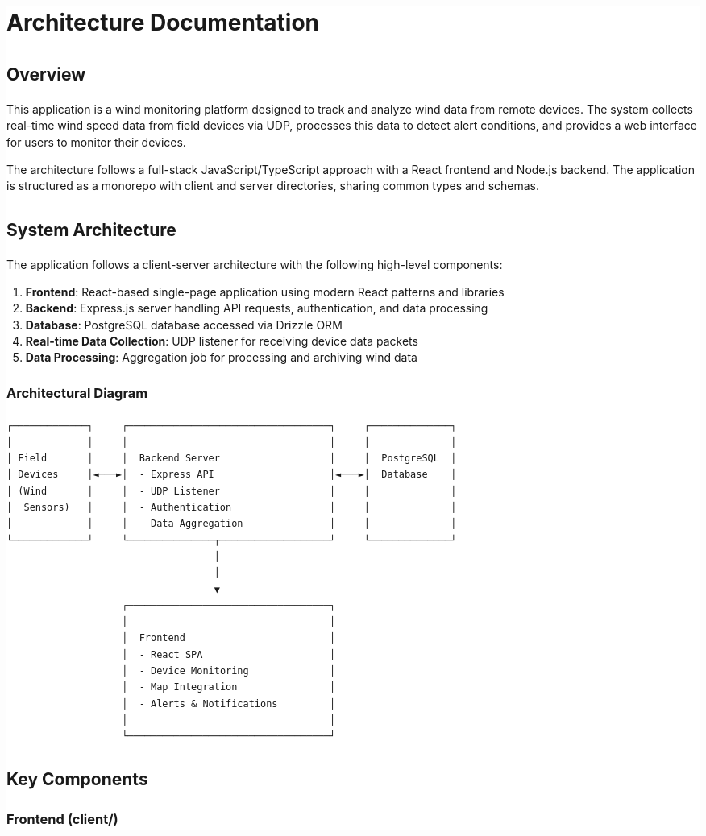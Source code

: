 # Architecture Documentation

## Overview

This application is a wind monitoring platform designed to track and analyze wind data from remote devices. The system collects real-time wind speed data from field devices via UDP, processes this data to detect alert conditions, and provides a web interface for users to monitor their devices.

The architecture follows a full-stack JavaScript/TypeScript approach with a React frontend and Node.js backend. The application is structured as a monorepo with client and server directories, sharing common types and schemas.

## System Architecture

The application follows a client-server architecture with the following high-level components:

1. **Frontend**: React-based single-page application using modern React patterns and libraries
2. **Backend**: Express.js server handling API requests, authentication, and data processing
3. **Database**: PostgreSQL database accessed via Drizzle ORM
4. **Real-time Data Collection**: UDP listener for receiving device data packets
5. **Data Processing**: Aggregation job for processing and archiving wind data

### Architectural Diagram

```
┌─────────────┐     ┌───────────────────────────────────┐     ┌──────────────┐
│             │     │                                   │     │              │
│ Field       │     │  Backend Server                   │     │  PostgreSQL  │
│ Devices     │◄───►│  - Express API                    │◄───►│  Database    │
│ (Wind       │     │  - UDP Listener                   │     │              │
│  Sensors)   │     │  - Authentication                 │     │              │
│             │     │  - Data Aggregation               │     │              │
└─────────────┘     └───────────────┬───────────────────┘     └──────────────┘
                                    │
                                    │
                                    ▼
                    ┌───────────────────────────────────┐     
                    │                                   │     
                    │  Frontend                         │     
                    │  - React SPA                      │     
                    │  - Device Monitoring              │     
                    │  - Map Integration                │     
                    │  - Alerts & Notifications         │     
                    │                                   │     
                    └───────────────────────────────────┘     
```

## Key Components

### Frontend (client/)
